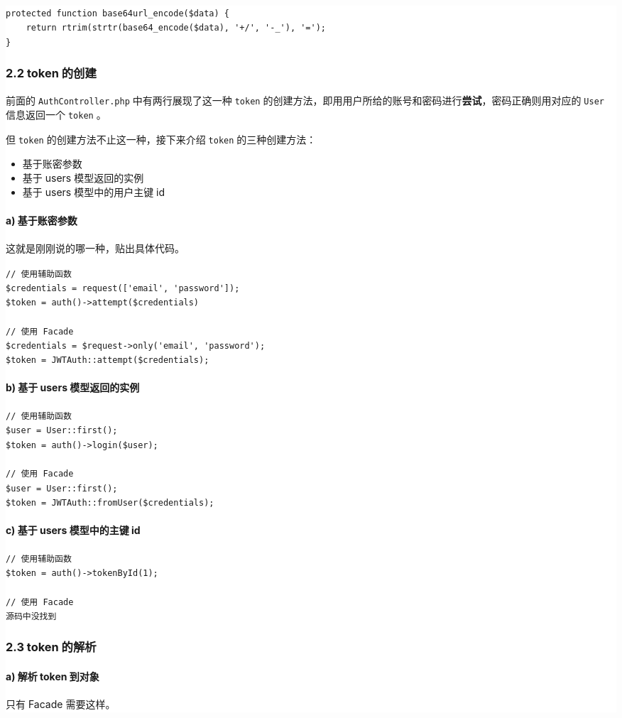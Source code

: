     protected function base64url_encode($data) {
        return rtrim(strtr(base64_encode($data), '+/', '-_'), '=');
    }
     



### 2.2 token 的创建

前面的 `AuthController.php` 中有两行展现了这一种 `token` 的创建方法，即用用户所给的账号和密码进行**尝试**，密码正确则用对应的 `User` 信息返回一个 `token` 。

但 `token` 的创建方法不止这一种，接下来介绍 `token` 的三种创建方法：

- 基于账密参数
- 基于 users 模型返回的实例
- 基于 users 模型中的用户主键 id

#### a) 基于账密参数
这就是刚刚说的哪一种，贴出具体代码。


    // 使用辅助函数
    $credentials = request(['email', 'password']); 
    $token = auth()->attempt($credentials)
    
    // 使用 Facade
    $credentials = $request->only('email', 'password');
    $token = JWTAuth::attempt($credentials);
 

#### b) 基于 users 模型返回的实例


    // 使用辅助函数
    $user = User::first();
    $token = auth()->login($user);
    
    // 使用 Facade
    $user = User::first();
    $token = JWTAuth::fromUser($credentials);
 

#### c) 基于 users 模型中的主键 id


    // 使用辅助函数
    $token = auth()->tokenById(1);
    
    // 使用 Facade
    源码中没找到
 

### 2.3 token 的解析

#### a) 解析 token 到对象

只有 Facade 需要这样。

